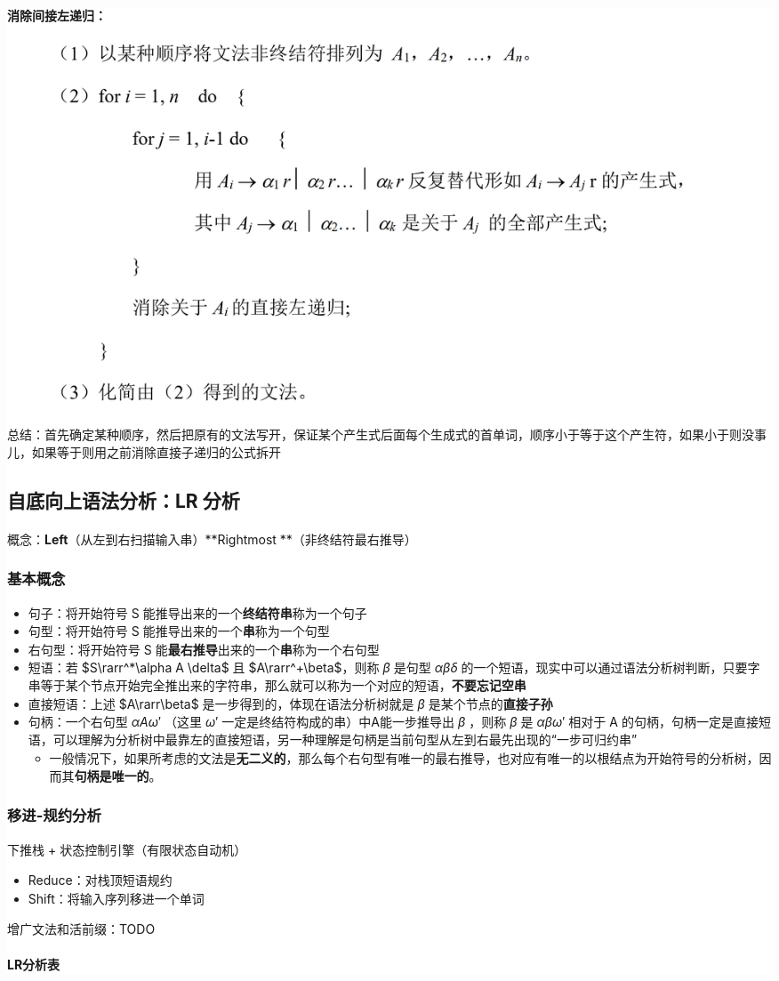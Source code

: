 **消除间接左递归：**

![image-20240109212233345](./基本算法.assets/image-20240109212233345.png)

总结：首先确定某种顺序，然后把原有的文法写开，保证某个产生式后面每个生成式的首单词，顺序小于等于这个产生符，如果小于则没事儿，如果等于则用之前消除直接子递归的公式拆开

## 自底向上语法分析：LR 分析

概念：**Left**（从左到右扫描输入串）**Rightmost **（非终结符最右推导）

### 基本概念

- 句子：将开始符号 S 能推导出来的一个**终结符串**称为一个句子  
- 句型：将开始符号 S 能推导出来的一个**串**称为一个句型  
- 右句型：将开始符号 S 能**最右推导**出来的一个**串**称为一个右句型  
- 短语：若 $S\rarr^*\alpha A \delta$ 且 $A\rarr^+\beta$，则称 $\beta$ 是句型 $\alpha \beta \delta$ 的一个短语，现实中可以通过语法分析树判断，只要字串等于某个节点开始完全推出来的字符串，那么就可以称为一个对应的短语，**不要忘记空串**
- 直接短语：上述  $A\rarr\beta$ 是一步得到的，体现在语法分析树就是 $\beta$ 是某个节点的**直接子孙**
- 句柄：一个右句型 $\alpha A \omega'$ （这里 $\omega'$ 一定是终结符构成的串）中A能一步推导出 $\beta$ ，则称 $\beta$ 是 $\alpha \beta \omega'$ 相对于 A 的句柄，句柄一定是直接短语，可以理解为分析树中最靠左的直接短语，另一种理解是句柄是当前句型从左到右最先出现的“一步可归约串”  
  - 一般情况下，如果所考虑的文法是**无二义的**，那么每个右句型有唯一的最右推导，也对应有唯一的以根结点为开始符号的分析树，因而其**句柄是唯一的**。  

### 移进-规约分析

下推栈 + 状态控制引擎（有限状态自动机）

- Reduce：对栈顶短语规约  
- Shift：将输入序列移进一个单词  

增广文法和活前缀：TODO

#### LR分析表
